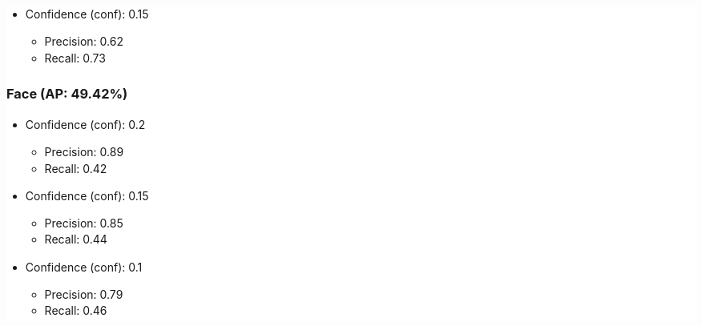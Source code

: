 - Confidence (conf): 0.15

    - Precision: 0.62
    - Recall: 0.73



### Face (AP: 49.42%)

- Confidence (conf): 0.2
  - Precision: 0.89
  - Recall: 0.42

- Confidence (conf): 0.15
  - Precision: 0.85
  - Recall: 0.44

- Confidence (conf): 0.1
  - Precision: 0.79
  - Recall: 0.46